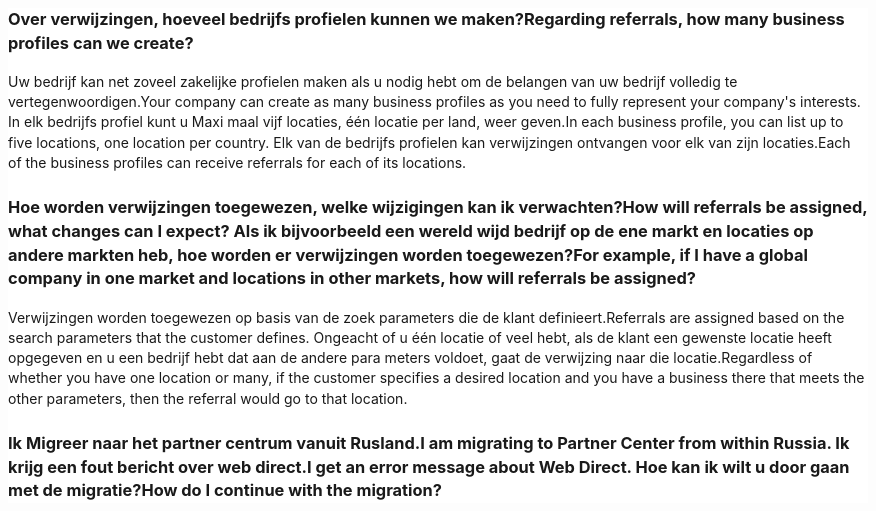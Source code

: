 ### <a name="regarding-referrals-how-many-business-profiles-can-we-create"></a><span data-ttu-id="b1643-213">Over verwijzingen, hoeveel bedrijfs profielen kunnen we maken?</span><span class="sxs-lookup"><span data-stu-id="b1643-213">Regarding referrals, how many business profiles can we create?</span></span>

<span data-ttu-id="b1643-214">Uw bedrijf kan net zoveel zakelijke profielen maken als u nodig hebt om de belangen van uw bedrijf volledig te vertegenwoordigen.</span><span class="sxs-lookup"><span data-stu-id="b1643-214">Your company can create as many business profiles as you need to fully represent your company's interests.</span></span> <span data-ttu-id="b1643-215">In elk bedrijfs profiel kunt u Maxi maal vijf locaties, één locatie per land, weer geven.</span><span class="sxs-lookup"><span data-stu-id="b1643-215">In each business profile, you can list up to five locations, one location per country.</span></span> <span data-ttu-id="b1643-216">Elk van de bedrijfs profielen kan verwijzingen ontvangen voor elk van zijn locaties.</span><span class="sxs-lookup"><span data-stu-id="b1643-216">Each of the business profiles can receive referrals for each of its locations.</span></span>

### <a name="how-will-referrals-be-assigned-what-changes-can-i-expect-for-example-if-i-have-a-global-company-in-one-market-and-locations-in-other-markets-how-will-referrals-be-assigned"></a><span data-ttu-id="b1643-217">Hoe worden verwijzingen toegewezen, welke wijzigingen kan ik verwachten?</span><span class="sxs-lookup"><span data-stu-id="b1643-217">How will referrals be assigned, what changes can I expect?</span></span> <span data-ttu-id="b1643-218">Als ik bijvoorbeeld een wereld wijd bedrijf op de ene markt en locaties op andere markten heb, hoe worden er verwijzingen worden toegewezen?</span><span class="sxs-lookup"><span data-stu-id="b1643-218">For example, if I have a global company in one market and locations in other markets, how will referrals be assigned?</span></span>

<span data-ttu-id="b1643-219">Verwijzingen worden toegewezen op basis van de zoek parameters die de klant definieert.</span><span class="sxs-lookup"><span data-stu-id="b1643-219">Referrals are assigned based on the search parameters that the customer defines.</span></span> <span data-ttu-id="b1643-220">Ongeacht of u één locatie of veel hebt, als de klant een gewenste locatie heeft opgegeven en u een bedrijf hebt dat aan de andere para meters voldoet, gaat de verwijzing naar die locatie.</span><span class="sxs-lookup"><span data-stu-id="b1643-220">Regardless of whether you have one location or many, if the customer specifies a desired location and you have a business there that meets the other parameters, then the referral would go to that location.</span></span>

### <a name="i-am-migrating-to-partner-center-from-within-russia-i-get-an-error-message-about-web-direct-how-do-i-continue-with-the-migration"></a><span data-ttu-id="b1643-221">Ik Migreer naar het partner centrum vanuit Rusland.</span><span class="sxs-lookup"><span data-stu-id="b1643-221">I am migrating to Partner Center from within Russia.</span></span> <span data-ttu-id="b1643-222">Ik krijg een fout bericht over web direct.</span><span class="sxs-lookup"><span data-stu-id="b1643-222">I get an error message about Web Direct.</span></span> <span data-ttu-id="b1643-223">Hoe kan ik wilt u door gaan met de migratie?</span><span class="sxs-lookup"><span data-stu-id="b1643-223">How do I continue with the migration?</span></span>
